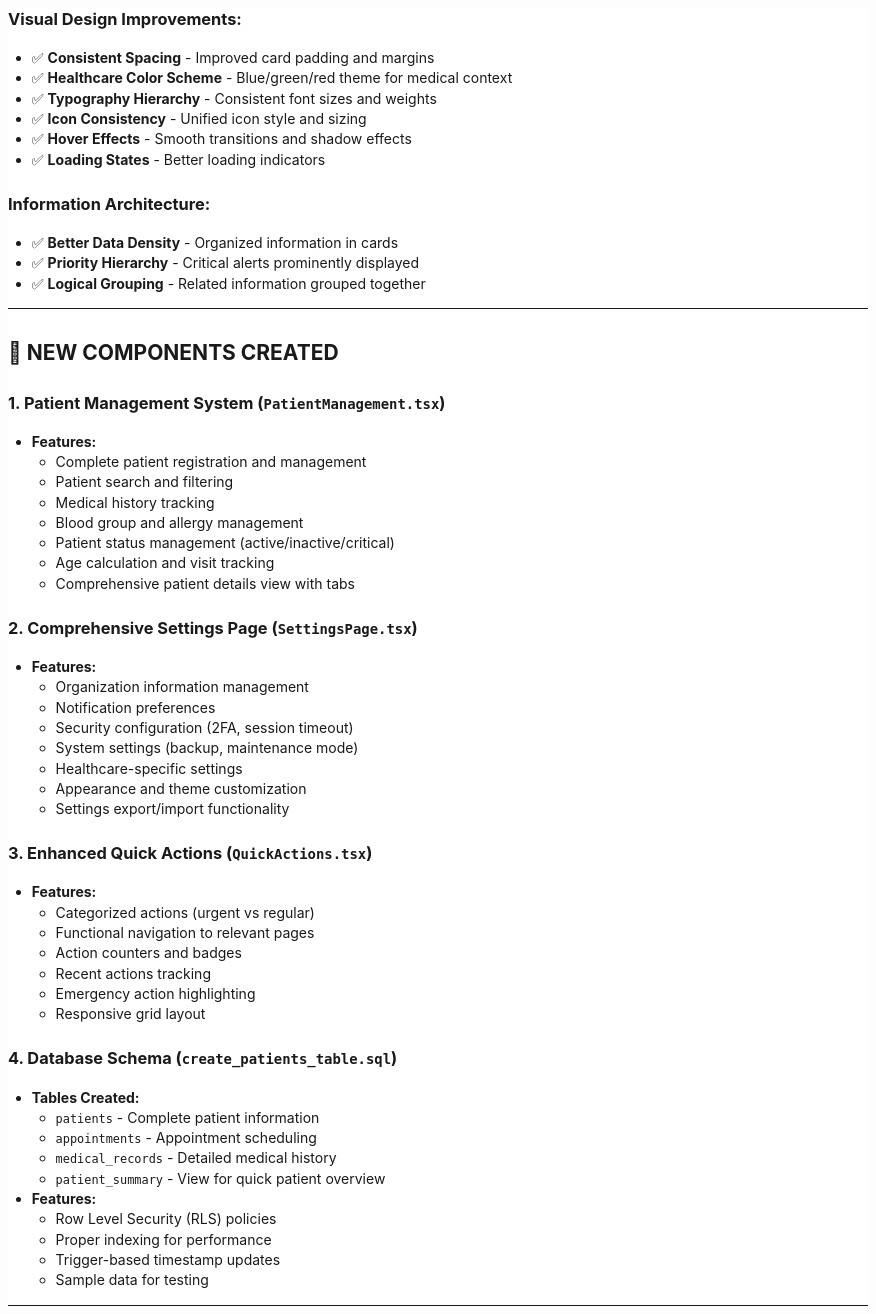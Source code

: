 ### **Visual Design Improvements:**
- ✅ **Consistent Spacing** - Improved card padding and margins
- ✅ **Healthcare Color Scheme** - Blue/green/red theme for medical context
- ✅ **Typography Hierarchy** - Consistent font sizes and weights
- ✅ **Icon Consistency** - Unified icon style and sizing
- ✅ **Hover Effects** - Smooth transitions and shadow effects
- ✅ **Loading States** - Better loading indicators

### **Information Architecture:**
- ✅ **Better Data Density** - Organized information in cards
- ✅ **Priority Hierarchy** - Critical alerts prominently displayed
- ✅ **Logical Grouping** - Related information grouped together

---

## 🚀 **NEW COMPONENTS CREATED**

### **1. Patient Management System** (`PatientManagement.tsx`)
- **Features:**
  - Complete patient registration and management
  - Patient search and filtering
  - Medical history tracking
  - Blood group and allergy management
  - Patient status management (active/inactive/critical)
  - Age calculation and visit tracking
  - Comprehensive patient details view with tabs

### **2. Comprehensive Settings Page** (`SettingsPage.tsx`)
- **Features:**
  - Organization information management
  - Notification preferences
  - Security configuration (2FA, session timeout)
  - System settings (backup, maintenance mode)
  - Healthcare-specific settings
  - Appearance and theme customization
  - Settings export/import functionality

### **3. Enhanced Quick Actions** (`QuickActions.tsx`)
- **Features:**
  - Categorized actions (urgent vs regular)
  - Functional navigation to relevant pages
  - Action counters and badges
  - Recent actions tracking
  - Emergency action highlighting
  - Responsive grid layout

### **4. Database Schema** (`create_patients_table.sql`)
- **Tables Created:**
  - `patients` - Complete patient information
  - `appointments` - Appointment scheduling
  - `medical_records` - Detailed medical history
  - `patient_summary` - View for quick patient overview
- **Features:**
  - Row Level Security (RLS) policies
  - Proper indexing for performance
  - Trigger-based timestamp updates
  - Sample data for testing

---